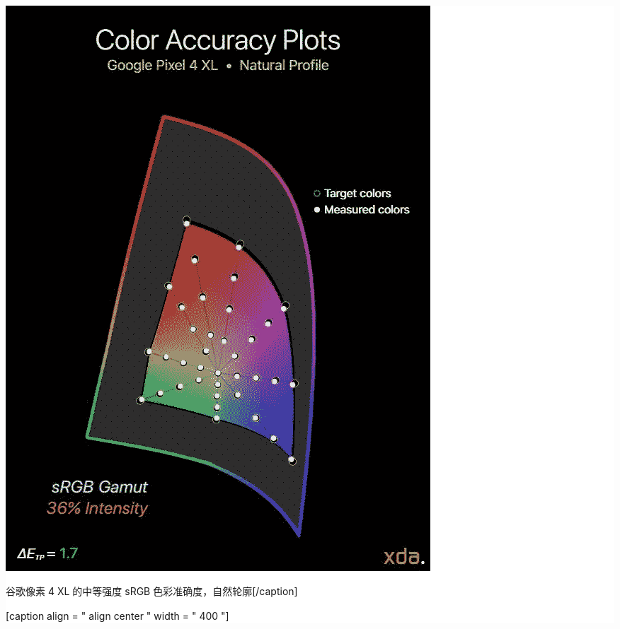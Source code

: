 ![](img/99e58f453577caae98ab87730241f899.png)

谷歌像素 4 XL 的中等强度 sRGB 色彩准确度，自然轮廓[/caption]

[caption align = " align center " width = " 400 "]
